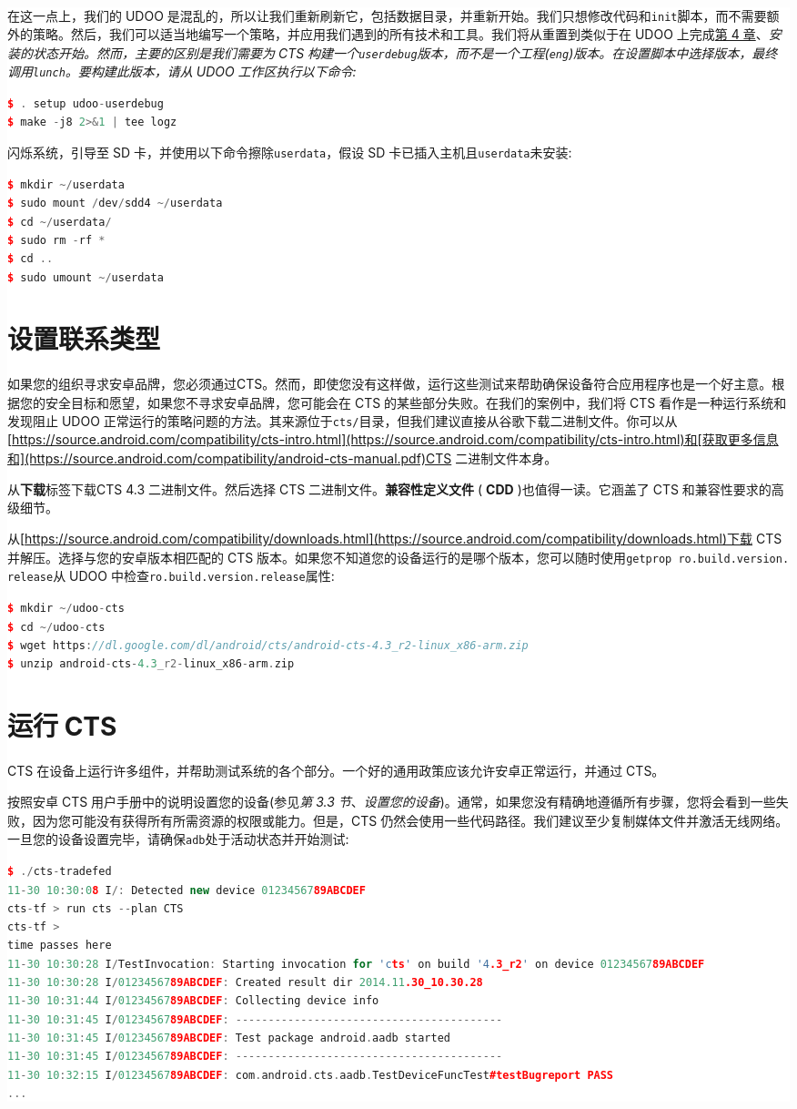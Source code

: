 在这一点上，我们的 UDOO 是混乱的，所以让我们重新刷新它，包括数据目录，并重新开始。我们只想修改代码和`init`脚本，而不需要额外的策略。然后，我们可以适当地编写一个策略，并应用我们遇到的所有技术和工具。我们将从重置到类似于在 UDOO 上完成[第 4 章](04.html "Chapter 4. Installation on the UDOO")、*安装的状态开始。然而，主要的区别是我们需要为 CTS 构建一个`userdebug`版本，而不是一个工程(`eng`)版本。在设置脚本中选择版本，最终调用`lunch`。要构建此版本，请从 UDOO 工作区执行以下命令:*

```cpp
$ . setup udoo-userdebug
$ make -j8 2>&1 | tee logz

```

闪烁系统，引导至 SD 卡，并使用以下命令擦除`userdata`，假设 SD 卡已插入主机且`userdata`未安装:

```cpp
$ mkdir ~/userdata
$ sudo mount /dev/sdd4 ~/userdata
$ cd ~/userdata/
$ sudo rm -rf *
$ cd ..
$ sudo umount ~/userdata

```

# 设置联系类型

如果您的组织寻求安卓品牌，您必须通过CTS。然而，即使您没有这样做，运行这些测试来帮助确保设备符合应用程序也是一个好主意。根据您的安全目标和愿望，如果您不寻求安卓品牌，您可能会在 CTS 的某些部分失败。在我们的案例中，我们将 CTS 看作是一种运行系统和发现阻止 UDOO 正常运行的策略问题的方法。其来源位于`cts/`目录，但我们建议直接从谷歌下载二进制文件。你可以从[https://source.android.com/compatibility/cts-intro.html](https://source.android.com/compatibility/cts-intro.html)和[获取更多信息和](https://source.android.com/compatibility/android-cts-manual.pdf)CTS 二进制文件本身。

从**下载**标签下载CTS 4.3 二进制文件。然后选择 CTS 二进制文件。**兼容性定义文件** ( **CDD** )也值得一读。它涵盖了 CTS 和兼容性要求的高级细节。

从[https://source.android.com/compatibility/downloads.html](https://source.android.com/compatibility/downloads.html)下载 CTS 并解压。选择与您的安卓版本相匹配的 CTS 版本。如果您不知道您的设备运行的是哪个版本，您可以随时使用`getprop ro.build.version.release`从 UDOO 中检查`ro.build.version.release`属性:

```cpp
$ mkdir ~/udoo-cts
$ cd ~/udoo-cts
$ wget https://dl.google.com/dl/android/cts/android-cts-4.3_r2-linux_x86-arm.zip
$ unzip android-cts-4.3_r2-linux_x86-arm.zip

```

# 运行 CTS

CTS 在设备上运行许多组件，并帮助测试系统的各个部分。一个好的通用政策应该允许安卓正常运行，并通过 CTS。

按照安卓 CTS 用户手册中的说明设置您的设备(参见*第 3.3 节*、*设置您的设备*)。通常，如果您没有精确地遵循所有步骤，您将会看到一些失败，因为您可能没有获得所有所需资源的权限或能力。但是，CTS 仍然会使用一些代码路径。我们建议至少复制媒体文件并激活无线网络。一旦您的设备设置完毕，请确保`adb`处于活动状态并开始测试:

```cpp
$ ./cts-tradefed
11-30 10:30:08 I/: Detected new device 0123456789ABCDEF
cts-tf > run cts --plan CTS
cts-tf > 
time passes here
11-30 10:30:28 I/TestInvocation: Starting invocation for 'cts' on build '4.3_r2' on device 0123456789ABCDEF
11-30 10:30:28 I/0123456789ABCDEF: Created result dir 2014.11.30_10.30.28
11-30 10:31:44 I/0123456789ABCDEF: Collecting device info
11-30 10:31:45 I/0123456789ABCDEF: -----------------------------------------
11-30 10:31:45 I/0123456789ABCDEF: Test package android.aadb started
11-30 10:31:45 I/0123456789ABCDEF: -----------------------------------------
11-30 10:32:15 I/0123456789ABCDEF: com.android.cts.aadb.TestDeviceFuncTest#testBugreport PASS 
...

```

